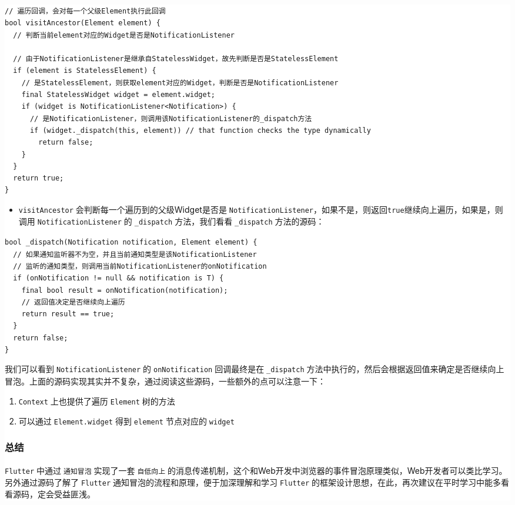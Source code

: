 ```
// 遍历回调，会对每一个父级Element执行此回调
bool visitAncestor(Element element) {
  // 判断当前element对应的Widget是否是NotificationListener

  // 由于NotificationListener是继承自StatelessWidget，故先判断是否是StatelessElement
  if (element is StatelessElement) {
    // 是StatelessElement，则获取element对应的Widget，判断是否是NotificationListener
    final StatelessWidget widget = element.widget;
    if (widget is NotificationListener<Notification>) {
      // 是NotificationListener，则调用该NotificationListener的_dispatch方法
      if (widget._dispatch(this, element)) // that function checks the type dynamically
        return false;
    }
  }
  return true;
}
```

- `visitAncestor` 会判断每一个遍历到的父级Widget是否是 `NotificationListener`，如果不是，则返回`true`继续向上遍历，如果是，则调用 `NotificationListener` 的 `_dispatch` 方法，我们看看 `_dispatch` 方法的源码：

```
bool _dispatch(Notification notification, Element element) {
  // 如果通知监听器不为空，并且当前通知类型是该NotificationListener
  // 监听的通知类型，则调用当前NotificationListener的onNotification
  if (onNotification != null && notification is T) {
    final bool result = onNotification(notification);
    // 返回值决定是否继续向上遍历
    return result == true;
  }
  return false;
}
```

我们可以看到 `NotificationListener` 的 `onNotification` 回调最终是在 `_dispatch` 方法中执行的，然后会根据返回值来确定是否继续向上冒泡。上面的源码实现其实并不复杂，通过阅读这些源码，一些额外的点可以注意一下：

1. `Context` 上也提供了遍历 `Element` 树的方法

2. 可以通过 `Element.widget` 得到 `element` 节点对应的 `widget`

### 总结

`Flutter` 中通过 `通知冒泡` 实现了一套 `自低向上` 的消息传递机制，这个和Web开发中浏览器的事件冒泡原理类似，Web开发者可以类比学习。另外通过源码了解了 `Flutter` 通知冒泡的流程和原理，便于加深理解和学习 `Flutter` 的框架设计思想，在此，再次建议在平时学习中能多看看源码，定会受益匪浅。